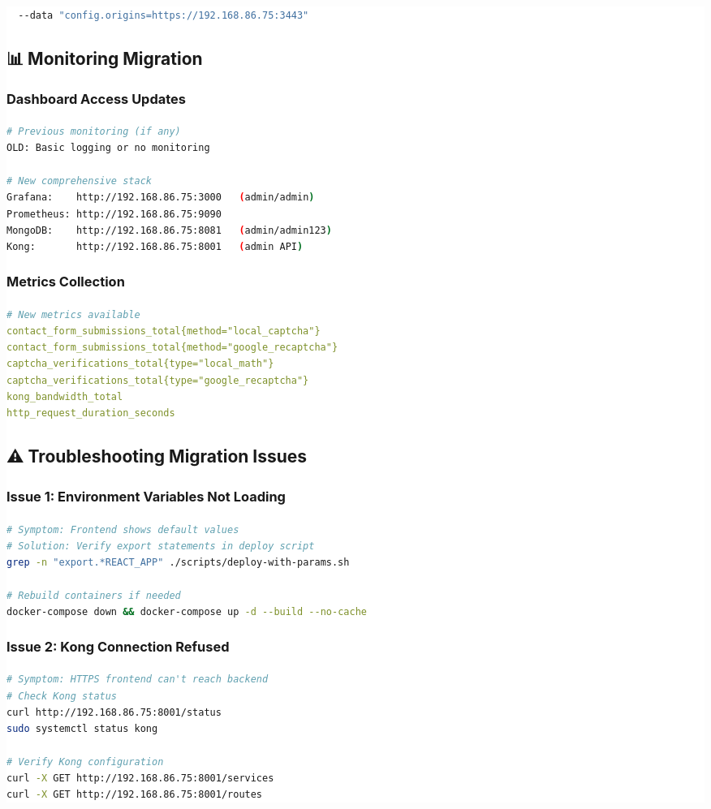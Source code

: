 ```bash
  --data "config.origins=https://192.168.86.75:3443"
```

## 📊 **Monitoring Migration**

### **Dashboard Access Updates**
```bash
# Previous monitoring (if any)
OLD: Basic logging or no monitoring

# New comprehensive stack
Grafana:    http://192.168.86.75:3000   (admin/admin)
Prometheus: http://192.168.86.75:9090
MongoDB:    http://192.168.86.75:8081   (admin/admin123)
Kong:       http://192.168.86.75:8001   (admin API)
```

### **Metrics Collection**
```yaml
# New metrics available
contact_form_submissions_total{method="local_captcha"}
contact_form_submissions_total{method="google_recaptcha"}
captcha_verifications_total{type="local_math"}
captcha_verifications_total{type="google_recaptcha"}
kong_bandwidth_total
http_request_duration_seconds
```

## ⚠️ **Troubleshooting Migration Issues**

### **Issue 1: Environment Variables Not Loading**
```bash
# Symptom: Frontend shows default values
# Solution: Verify export statements in deploy script
grep -n "export.*REACT_APP" ./scripts/deploy-with-params.sh

# Rebuild containers if needed
docker-compose down && docker-compose up -d --build --no-cache
```

### **Issue 2: Kong Connection Refused**
```bash
# Symptom: HTTPS frontend can't reach backend
# Check Kong status
curl http://192.168.86.75:8001/status
sudo systemctl status kong

# Verify Kong configuration
curl -X GET http://192.168.86.75:8001/services
curl -X GET http://192.168.86.75:8001/routes
```
